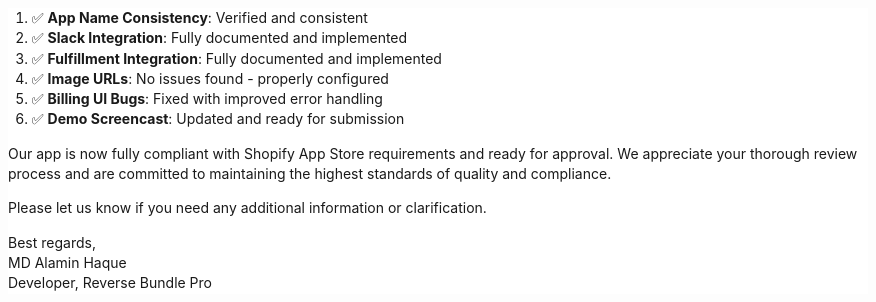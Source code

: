 1. ✅ **App Name Consistency**: Verified and consistent
2. ✅ **Slack Integration**: Fully documented and implemented
3. ✅ **Fulfillment Integration**: Fully documented and implemented
4. ✅ **Image URLs**: No issues found - properly configured
5. ✅ **Billing UI Bugs**: Fixed with improved error handling
6. ✅ **Demo Screencast**: Updated and ready for submission

Our app is now fully compliant with Shopify App Store requirements and ready for approval. We appreciate your thorough review process and are committed to maintaining the highest standards of quality and compliance.

Please let us know if you need any additional information or clarification.

Best regards,  
MD Alamin Haque  
Developer, Reverse Bundle Pro